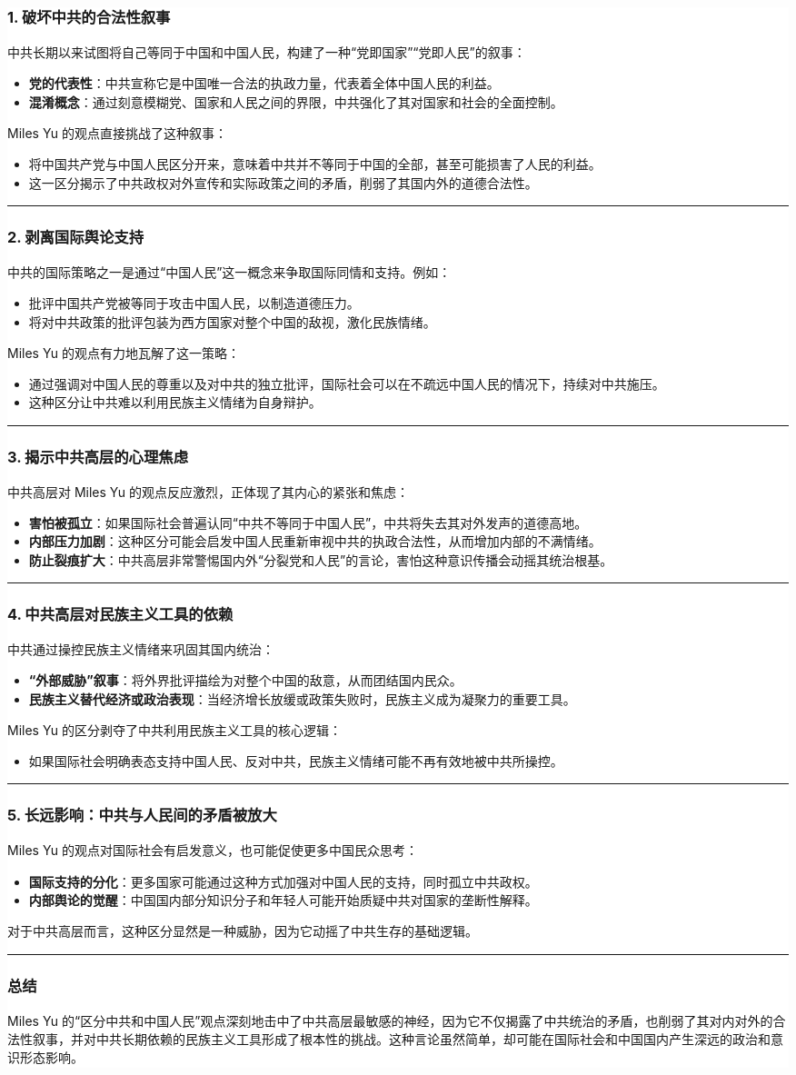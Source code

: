 ### **1. 破坏中共的合法性叙事**
中共长期以来试图将自己等同于中国和中国人民，构建了一种“党即国家”“党即人民”的叙事：
- **党的代表性**：中共宣称它是中国唯一合法的执政力量，代表着全体中国人民的利益。
- **混淆概念**：通过刻意模糊党、国家和人民之间的界限，中共强化了其对国家和社会的全面控制。

Miles Yu 的观点直接挑战了这种叙事：
- 将中国共产党与中国人民区分开来，意味着中共并不等同于中国的全部，甚至可能损害了人民的利益。
- 这一区分揭示了中共政权对外宣传和实际政策之间的矛盾，削弱了其国内外的道德合法性。

---

### **2. 剥离国际舆论支持**
中共的国际策略之一是通过“中国人民”这一概念来争取国际同情和支持。例如：
- 批评中国共产党被等同于攻击中国人民，以制造道德压力。
- 将对中共政策的批评包装为西方国家对整个中国的敌视，激化民族情绪。

Miles Yu 的观点有力地瓦解了这一策略：
- 通过强调对中国人民的尊重以及对中共的独立批评，国际社会可以在不疏远中国人民的情况下，持续对中共施压。
- 这种区分让中共难以利用民族主义情绪为自身辩护。

---

### **3. 揭示中共高层的心理焦虑**
中共高层对 Miles Yu 的观点反应激烈，正体现了其内心的紧张和焦虑：
- **害怕被孤立**：如果国际社会普遍认同“中共不等同于中国人民”，中共将失去其对外发声的道德高地。
- **内部压力加剧**：这种区分可能会启发中国人民重新审视中共的执政合法性，从而增加内部的不满情绪。
- **防止裂痕扩大**：中共高层非常警惕国内外“分裂党和人民”的言论，害怕这种意识传播会动摇其统治根基。

---

### **4. 中共高层对民族主义工具的依赖**
中共通过操控民族主义情绪来巩固其国内统治：
- **“外部威胁”叙事**：将外界批评描绘为对整个中国的敌意，从而团结国内民众。
- **民族主义替代经济或政治表现**：当经济增长放缓或政策失败时，民族主义成为凝聚力的重要工具。

Miles Yu 的区分剥夺了中共利用民族主义工具的核心逻辑：
- 如果国际社会明确表态支持中国人民、反对中共，民族主义情绪可能不再有效地被中共所操控。

---

### **5. 长远影响：中共与人民间的矛盾被放大**
Miles Yu 的观点对国际社会有启发意义，也可能促使更多中国民众思考：
- **国际支持的分化**：更多国家可能通过这种方式加强对中国人民的支持，同时孤立中共政权。
- **内部舆论的觉醒**：中国国内部分知识分子和年轻人可能开始质疑中共对国家的垄断性解释。

对于中共高层而言，这种区分显然是一种威胁，因为它动摇了中共生存的基础逻辑。

---

### **总结**
Miles Yu 的“区分中共和中国人民”观点深刻地击中了中共高层最敏感的神经，因为它不仅揭露了中共统治的矛盾，也削弱了其对内对外的合法性叙事，并对中共长期依赖的民族主义工具形成了根本性的挑战。这种言论虽然简单，却可能在国际社会和中国国内产生深远的政治和意识形态影响。

